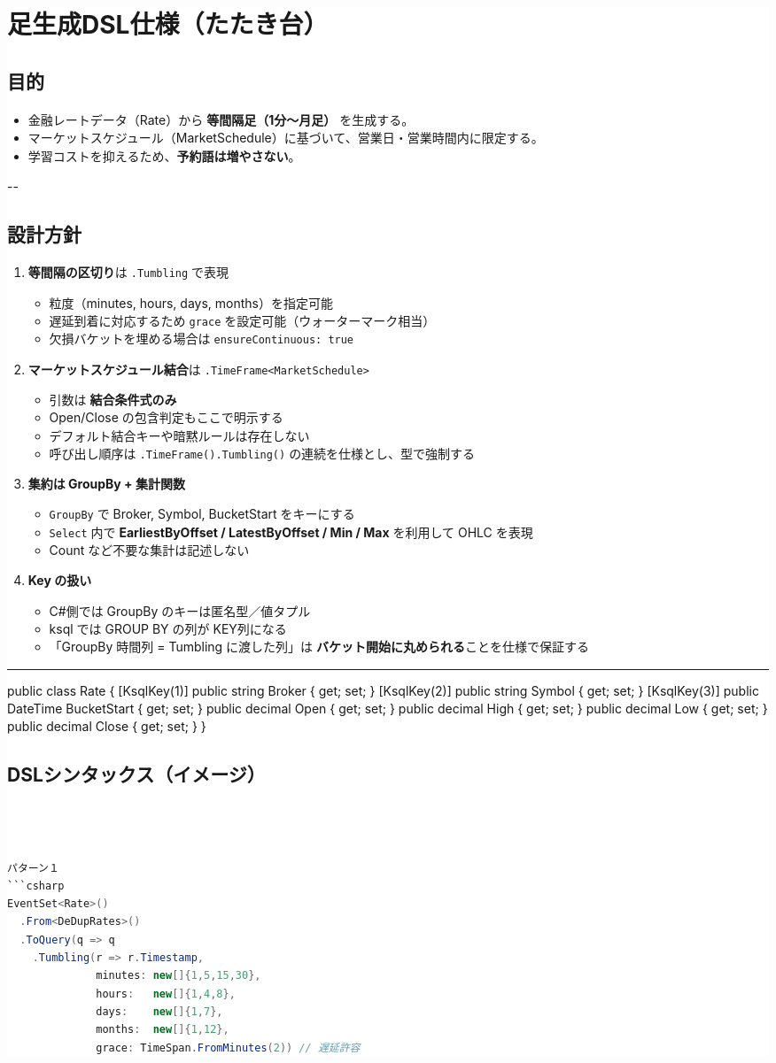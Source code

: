 # 足生成DSL仕様（たたき台）

## 目的
- 金融レートデータ（Rate）から **等間隔足（1分〜月足）** を生成する。
- マーケットスケジュール（MarketSchedule）に基づいて、営業日・営業時間内に限定する。
- 学習コストを抑えるため、**予約語は増やさない**。

--

## 設計方針
1. **等間隔の区切り**は `.Tumbling` で表現  
   - 粒度（minutes, hours, days, months）を指定可能  
   - 遅延到着に対応するため `grace` を設定可能（ウォーターマーク相当）  
   - 欠損バケットを埋める場合は `ensureContinuous: true`

2. **マーケットスケジュール結合**は `.TimeFrame<MarketSchedule>`
   - 引数は **結合条件式のみ**
   - Open/Close の包含判定もここで明示する
   - デフォルト結合キーや暗黙ルールは存在しない
   - 呼び出し順序は `.TimeFrame().Tumbling()` の連続を仕様とし、型で強制する

3. **集約は GroupBy + 集計関数**  
   - `GroupBy` で Broker, Symbol, BucketStart をキーにする  
   - `Select` 内で **EarliestByOffset / LatestByOffset / Min / Max** を利用して OHLC を表現  
   - Count など不要な集計は記述しない

4. **Key の扱い**  
   - C#側では GroupBy のキーは匿名型／値タプル  
   - ksql では GROUP BY の列が KEY列になる  
   - 「GroupBy 時間列 = Tumbling に渡した列」は **バケット開始に丸められる**ことを仕様で保証する

---

public class Rate
{
   [KsqlKey(1)]
    public string Broker { get; set; }
   [KsqlKey(2)]
    public string Symbol { get; set; }
   [KsqlKey(3)]
    public DateTime BucketStart { get; set; }
    public decimal Open { get; set; }
    public decimal High { get; set; }
    public decimal Low { get; set; }
    public decimal Close { get; set; }
}
## DSLシンタックス（イメージ）

```csharp



パターン１
```csharp
EventSet<Rate>()
  .From<DeDupRates>()
  .ToQuery(q => q
    .Tumbling(r => r.Timestamp,
              minutes: new[]{1,5,15,30},
              hours:   new[]{1,4,8},
              days:    new[]{1,7},
              months:  new[]{1,12},
              grace: TimeSpan.FromMinutes(2)) // 遅延許容
```